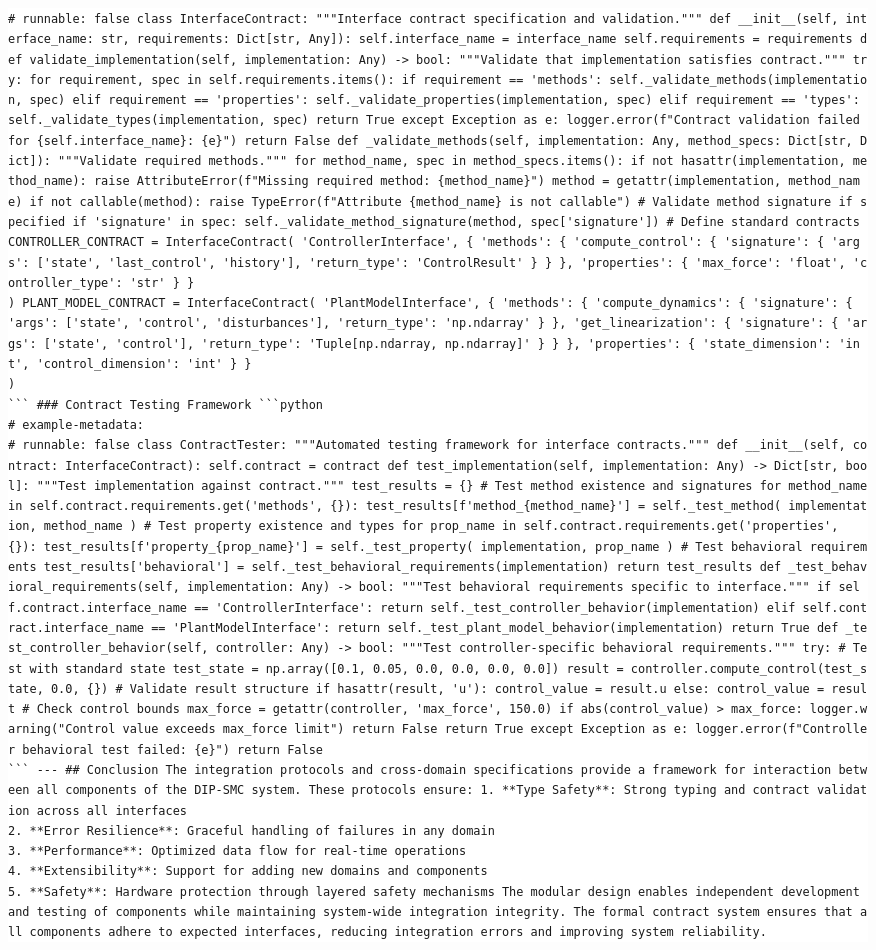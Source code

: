 ``` ### Integration Principles 1. **Unified Interfaces**: All domains expose consistent API patterns
# runnable: false class InterfaceContract: """Interface contract specification and validation.""" def __init__(self, interface_name: str, requirements: Dict[str, Any]): self.interface_name = interface_name self.requirements = requirements def validate_implementation(self, implementation: Any) -> bool: """Validate that implementation satisfies contract.""" try: for requirement, spec in self.requirements.items(): if requirement == 'methods': self._validate_methods(implementation, spec) elif requirement == 'properties': self._validate_properties(implementation, spec) elif requirement == 'types': self._validate_types(implementation, spec) return True except Exception as e: logger.error(f"Contract validation failed for {self.interface_name}: {e}") return False def _validate_methods(self, implementation: Any, method_specs: Dict[str, Dict]): """Validate required methods.""" for method_name, spec in method_specs.items(): if not hasattr(implementation, method_name): raise AttributeError(f"Missing required method: {method_name}") method = getattr(implementation, method_name) if not callable(method): raise TypeError(f"Attribute {method_name} is not callable") # Validate method signature if specified if 'signature' in spec: self._validate_method_signature(method, spec['signature']) # Define standard contracts
CONTROLLER_CONTRACT = InterfaceContract( 'ControllerInterface', { 'methods': { 'compute_control': { 'signature': { 'args': ['state', 'last_control', 'history'], 'return_type': 'ControlResult' } } }, 'properties': { 'max_force': 'float', 'controller_type': 'str' } }
) PLANT_MODEL_CONTRACT = InterfaceContract( 'PlantModelInterface', { 'methods': { 'compute_dynamics': { 'signature': { 'args': ['state', 'control', 'disturbances'], 'return_type': 'np.ndarray' } }, 'get_linearization': { 'signature': { 'args': ['state', 'control'], 'return_type': 'Tuple[np.ndarray, np.ndarray]' } } }, 'properties': { 'state_dimension': 'int', 'control_dimension': 'int' } }
)
``` ### Contract Testing Framework ```python
# example-metadata:
# runnable: false class ContractTester: """Automated testing framework for interface contracts.""" def __init__(self, contract: InterfaceContract): self.contract = contract def test_implementation(self, implementation: Any) -> Dict[str, bool]: """Test implementation against contract.""" test_results = {} # Test method existence and signatures for method_name in self.contract.requirements.get('methods', {}): test_results[f'method_{method_name}'] = self._test_method( implementation, method_name ) # Test property existence and types for prop_name in self.contract.requirements.get('properties', {}): test_results[f'property_{prop_name}'] = self._test_property( implementation, prop_name ) # Test behavioral requirements test_results['behavioral'] = self._test_behavioral_requirements(implementation) return test_results def _test_behavioral_requirements(self, implementation: Any) -> bool: """Test behavioral requirements specific to interface.""" if self.contract.interface_name == 'ControllerInterface': return self._test_controller_behavior(implementation) elif self.contract.interface_name == 'PlantModelInterface': return self._test_plant_model_behavior(implementation) return True def _test_controller_behavior(self, controller: Any) -> bool: """Test controller-specific behavioral requirements.""" try: # Test with standard state test_state = np.array([0.1, 0.05, 0.0, 0.0, 0.0, 0.0]) result = controller.compute_control(test_state, 0.0, {}) # Validate result structure if hasattr(result, 'u'): control_value = result.u else: control_value = result # Check control bounds max_force = getattr(controller, 'max_force', 150.0) if abs(control_value) > max_force: logger.warning("Control value exceeds max_force limit") return False return True except Exception as e: logger.error(f"Controller behavioral test failed: {e}") return False
``` --- ## Conclusion The integration protocols and cross-domain specifications provide a framework for interaction between all components of the DIP-SMC system. These protocols ensure: 1. **Type Safety**: Strong typing and contract validation across all interfaces
2. **Error Resilience**: Graceful handling of failures in any domain
3. **Performance**: Optimized data flow for real-time operations
4. **Extensibility**: Support for adding new domains and components
5. **Safety**: Hardware protection through layered safety mechanisms The modular design enables independent development and testing of components while maintaining system-wide integration integrity. The formal contract system ensures that all components adhere to expected interfaces, reducing integration errors and improving system reliability.